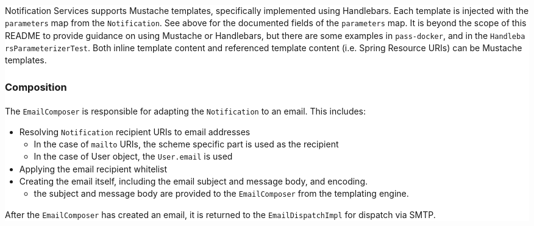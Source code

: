 Notification Services supports Mustache templates, specifically implemented using Handlebars.  Each template is injected with the `parameters` map from the `Notification`.  See above for the documented fields of the `parameters` map.  It is beyond the scope of this README to provide guidance on using Mustache or Handlebars, but there are some examples in `pass-docker`, and in the `HandlebarsParameterizerTest`.  Both inline template content and referenced template content (i.e. Spring Resource URIs) can be Mustache templates.

### Composition

The `EmailComposer` is responsible for adapting the `Notification` to an email.  This includes: 
* Resolving `Notification` recipient URIs to email addresses
    * In the case of `mailto` URIs, the scheme specific part is used as the recipient
    * In the case of User object, the `User.email` is used
* Applying the email recipient whitelist
* Creating the email itself, including the email subject and message body, and encoding.
    * the subject and message body are provided to the `EmailComposer` from the templating engine.

After the `EmailComposer` has created an email, it is returned to the `EmailDispatchImpl` for dispatch via SMTP.
